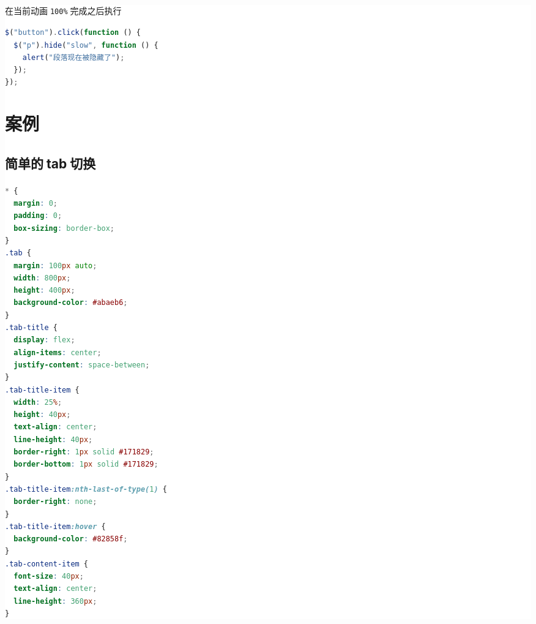 在当前动画 `100%` 完成之后执行

```js
$("button").click(function () {
  $("p").hide("slow", function () {
    alert("段落现在被隐藏了");
  });
});
```

# 案例

## 简单的 tab 切换

```css
* {
  margin: 0;
  padding: 0;
  box-sizing: border-box;
}
.tab {
  margin: 100px auto;
  width: 800px;
  height: 400px;
  background-color: #abaeb6;
}
.tab-title {
  display: flex;
  align-items: center;
  justify-content: space-between;
}
.tab-title-item {
  width: 25%;
  height: 40px;
  text-align: center;
  line-height: 40px;
  border-right: 1px solid #171829;
  border-bottom: 1px solid #171829;
}
.tab-title-item:nth-last-of-type(1) {
  border-right: none;
}
.tab-title-item:hover {
  background-color: #82858f;
}
.tab-content-item {
  font-size: 40px;
  text-align: center;
  line-height: 360px;
}
```
